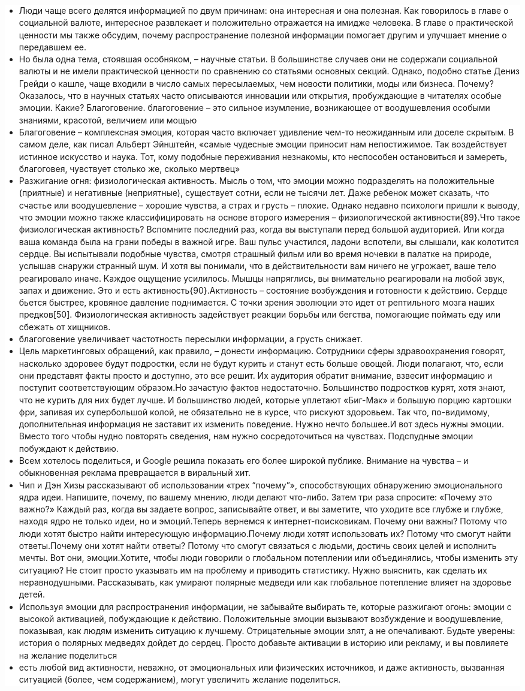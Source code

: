 - Люди чаще всего делятся информацией по двум причинам: она интересная и она полезная. Как говорилось в главе о социальной валюте, интересное развлекает и положительно отражается на имидже человека. В главе о практической ценности мы также обсудим, почему распространение полезной информации помогает другим и улучшает мнение о передавшем ее.
- Но была одна тема, стоявшая особняком, – научные статьи. В большинстве случаев они не содержали социальной валюты и не имели практической ценности по сравнению со статьями основных секций. Однако, подобно статье Дениз Грейди о кашле, чаще входили в число самых пересылаемых, чем новости политики, моды или бизнеса. Почему?Оказалось, что в научных статьях часто описываются инновации или открытия, пробуждающие в читателях особые эмоции. Какие? Благоговение. благоговение – это сильное изумление, возникающее от воодушевления особыми знаниями, красотой, величием или мощью
- Благоговение – комплексная эмоция, которая часто включает удивление чем-то неожиданным или доселе скрытым. В самом деле, как писал Альберт Эйнштейн, «самые чудесные эмоции приносит нам непостижимое. Так воздействует истинное искусство и наука. Тот, кому подобные переживания незнакомы, кто неспособен остановиться и замереть, благоговея, чувствует столько же, сколько мертвец»
- Разжигание огня: физиологическая активность. Мысль о том, что эмоции можно подразделять на положительные (приятные) и негативные (неприятные), существует сотни, если не тысячи лет. Даже ребенок может сказать, что счастье или воодушевление – хорошие чувства, а страх и грусть – плохие. Однако недавно психологи пришли к выводу, что эмоции можно также классифицировать на основе второго измерения – физиологической активности{89}.Что такое физиологическая активность? Вспомните последний раз, когда вы выступали перед большой аудиторией. Или когда ваша команда была на грани победы в важной игре. Ваш пульс участился, ладони вспотели, вы слышали, как колотится сердце. Вы испытывали подобные чувства, смотря страшный фильм или во время ночевки в палатке на природе, услышав снаружи странный шум. И хотя вы понимали, что в действительности вам ничего не угрожает, ваше тело реагировало иначе. Каждое ощущение усилилось. Мышцы напряглись, вы внимательно реагировали на любой звук, запах и движение. Это и есть активность{90}.Активность – состояние возбуждения и готовности к действию. Сердце бьется быстрее, кровяное давление поднимается. С точки зрения эволюции это идет от рептильного мозга наших предков[50]. Физиологическая активность задействует реакции борьбы или бегства, помогающие поймать еду или сбежать от хищников.
- благоговение увеличивает частотность пересылки информации, а грусть снижает.
- Цель маркетинговых обращений, как правило, – донести информацию. Сотрудники сферы здравоохранения говорят, насколько здоровее будут подростки, если не будут курить и станут есть больше овощей. Люди полагают, что, если они представят факты просто и доступно, это все решит. Их аудитория обратит внимание, взвесит информацию и поступит соответствующим образом.Но зачастую фактов недостаточно. Большинство подростков курят, хотя знают, что не курить для них будет лучше. И большинство людей, которые уплетают «Биг-Мак» и большую порцию картошки фри, запивая их супербольшой колой, не обязательно не в курсе, что рискуют здоровьем. Так что, по-видимому, дополнительная информация не заставит их изменить поведение. Нужно нечто большее.И вот здесь нужны эмоции. Вместо того чтобы нудно повторять сведения, нам нужно сосредоточиться на чувствах. Подспудные эмоции побуждают к действию.
- Всем хотелось поделиться, и Google решила показать его более широкой публике. Внимание на чувства – и обыкновенная реклама превращается в виральный хит.
- Чип и Дэн Хизы рассказывают об использовании «трех “почему”», способствующих обнаружению эмоционального ядра идеи. Напишите, почему, по вашему мнению, люди делают что-либо. Затем три раза спросите: «Почему это важно?» Каждый раз, когда вы задаете вопрос, записывайте ответ, и вы заметите, что уходите все глубже и глубже, находя ядро не только идеи, но и эмоций.Теперь вернемся к интернет-поисковикам. Почему они важны? Потому что люди хотят быстро найти интересующую информацию.Почему люди хотят использовать их? Потому что смогут найти ответы.Почему они хотят найти ответы? Потому что смогут связаться с людьми, достичь своих целей и исполнить мечты. Вот они, эмоции.Хотите, чтобы люди говорили о глобальном потеплении или объединялись, чтобы изменить эту ситуацию? Не стоит просто указывать им на проблему и приводить статистику. Нужно выяснить, как сделать их неравнодушными. Рассказывать, как умирают полярные медведи или как глобальное потепление влияет на здоровье детей.
- Используя эмоции для распространения информации, не забывайте выбирать те, которые разжигают огонь: эмоции с высокой активацией, побуждающие к действию. Положительные эмоции вызывают возбуждение и воодушевление, показывая, как людям изменить ситуацию к лучшему. Отрицательные эмоции злят, а не опечаливают. Будьте уверены: история о полярных медведях дойдет до сердец. Просто добавьте активации в историю или рекламу, и вы повлияете на желание поделиться
- есть любой вид активности, неважно, от эмоциональных или физических источников, и даже активность, вызванная ситуацией (более, чем содержанием), могут увеличить желание поделиться.
